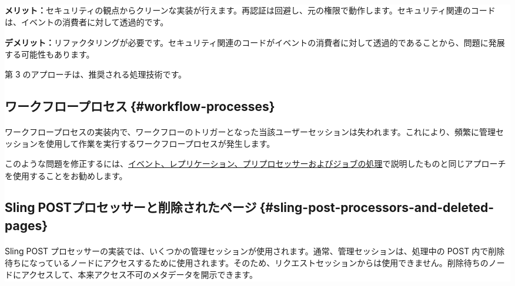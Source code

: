    **メリット：**&#x200B;セキュリティの観点からクリーンな実装が行えます。再認証は回避し、元の権限で動作します。セキュリティ関連のコードは、イベントの消費者に対して透過的です。

   **デメリット：**&#x200B;リファクタリングが必要です。セキュリティ関連のコードがイベントの消費者に対して透過的であることから、問題に発展する可能性もあります。

第 3 のアプローチは、推奨される処理技術です。

## ワークフロープロセス {#workflow-processes}

ワークフロープロセスの実装内で、ワークフローのトリガーとなった当該ユーザーセッションは失われます。これにより、頻繁に管理セッションを使用して作業を実行するワークフロープロセスが発生します。

このような問題を修正するには、[イベント、レプリケーション、プリプロセッサーおよびジョブの処理](/help/sites-administering/security-service-users.md#processing-events-replication-preprocessors-and-jobs)で説明したものと同じアプローチを使用することをお勧めします。

## Sling POSTプロセッサーと削除されたページ {#sling-post-processors-and-deleted-pages}

Sling POST プロセッサーの実装では、いくつかの管理セッションが使用されます。通常、管理セッションは、処理中の POST 内で削除待ちになっているノードにアクセスするために使用されます。そのため、リクエストセッションからは使用できません。削除待ちのノードにアクセスして、本来アクセス不可のメタデータを開示できます。
